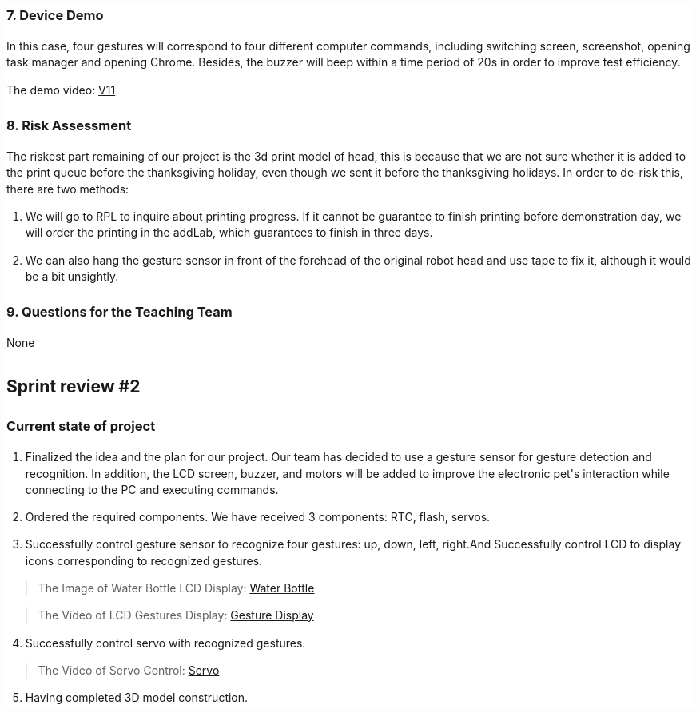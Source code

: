 </center>

### 7. Device Demo

In this case, four gestures will correspond to four different computer commands, including switching screen, screenshot, opening task manager and opening Chrome. Besides, the buzzer will beep within a time period of 20s in order to improve test efficiency.

The demo video: [V11](https://drive.google.com/file/d/1m-dDR5gsSzl5uwqw9SJPlLUTUPSYQjW5/view?usp=drive_link)

### 8. Risk Assessment

The riskest part remaining of our project is the 3d print model of head, this is because that we are not sure whether it is added to the print queue before the thanksgiving holiday, even though we sent it before the thanksgiving holidays. In order to de-risk this, there are two methods:

1. We will go to RPL to inquire about printing progress. If it cannot be guarantee to finish printing before demonstration day, we will order the printing in the addLab, which guarantees to finish in three days.

2. We can also hang the gesture sensor in front of the forehead of the original robot head and use tape to fix it, although it would be a bit unsightly.

### 9. Questions for the Teaching Team

None

## Sprint review #2

### Current state of project

1. Finalized the idea and the plan for our project. Our team has decided to use a gesture sensor for gesture detection and recognition. In addition, the LCD screen, buzzer, and motors will be added to improve the electronic pet's interaction while connecting to the PC and executing commands.

2. Ordered the required components. We have received 3 components: RTC, flash, servos.

3. Successfully control gesture sensor to recognize four gestures: up, down, left, right.And Successfully control LCD to display icons corresponding to recognized gestures.
> The Image of Water Bottle LCD Display: [Water Bottle](https://drive.google.com/file/d/1hh_OgBJhPmVRHa6c46H9C_8b7qOoGuwS/view?usp=drive_link)

> The Video of LCD Gestures Display: [Gesture Display](https://drive.google.com/file/d/1W2JvqTncnx3lFA_2meEEx73QFCfb7sWc/view?usp=drive_link)

4. Successfully control servo with recognized gestures. 
> The Video of Servo Control: [Servo](https://drive.google.com/file/d/1LNcZPOyx6vkWZDPbLIZvZFlKeurZBs9b/view?usp=drive_link) 

5. Having completed 3D model construction. 